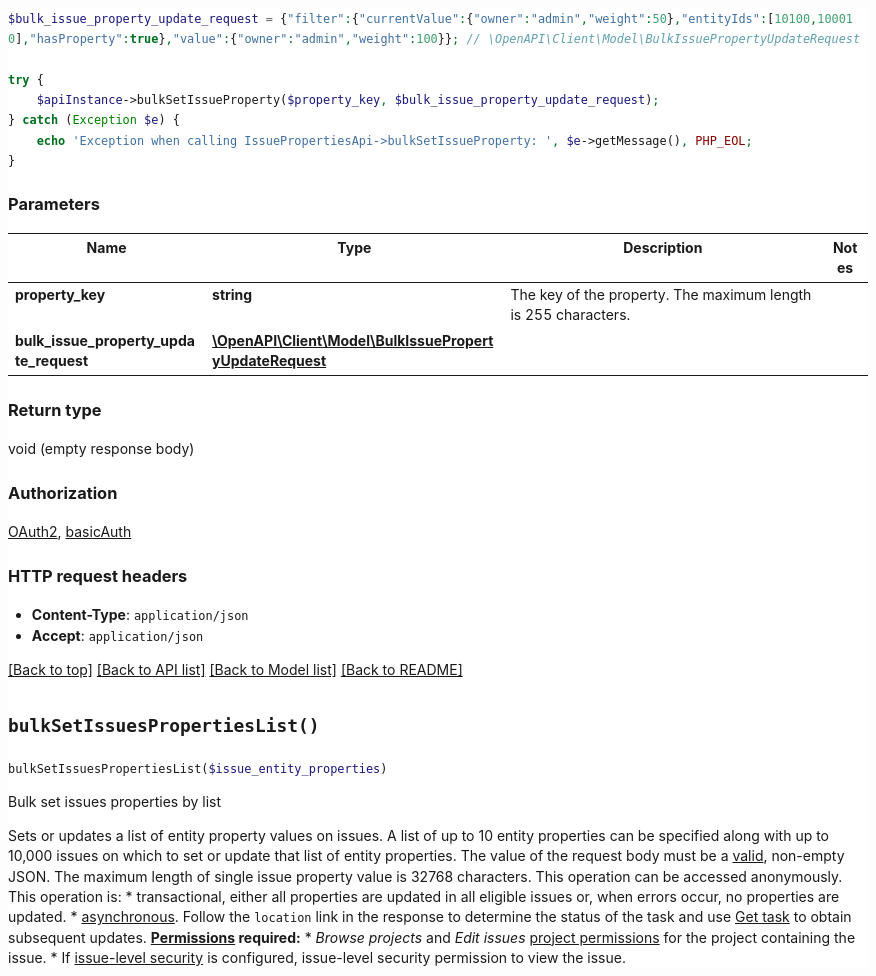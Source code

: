 ```php
$bulk_issue_property_update_request = {"filter":{"currentValue":{"owner":"admin","weight":50},"entityIds":[10100,100010],"hasProperty":true},"value":{"owner":"admin","weight":100}}; // \OpenAPI\Client\Model\BulkIssuePropertyUpdateRequest

try {
    $apiInstance->bulkSetIssueProperty($property_key, $bulk_issue_property_update_request);
} catch (Exception $e) {
    echo 'Exception when calling IssuePropertiesApi->bulkSetIssueProperty: ', $e->getMessage(), PHP_EOL;
}
```

### Parameters

| Name | Type | Description  | Notes |
| ------------- | ------------- | ------------- | ------------- |
| **property_key** | **string**| The key of the property. The maximum length is 255 characters. | |
| **bulk_issue_property_update_request** | [**\OpenAPI\Client\Model\BulkIssuePropertyUpdateRequest**](../Model/BulkIssuePropertyUpdateRequest.md)|  | |

### Return type

void (empty response body)

### Authorization

[OAuth2](../../README.md#OAuth2), [basicAuth](../../README.md#basicAuth)

### HTTP request headers

- **Content-Type**: `application/json`
- **Accept**: `application/json`

[[Back to top]](#) [[Back to API list]](../../README.md#endpoints)
[[Back to Model list]](../../README.md#models)
[[Back to README]](../../README.md)

## `bulkSetIssuesPropertiesList()`

```php
bulkSetIssuesPropertiesList($issue_entity_properties)
```

Bulk set issues properties by list

Sets or updates a list of entity property values on issues. A list of up to 10 entity properties can be specified along with up to 10,000 issues on which to set or update that list of entity properties.  The value of the request body must be a [valid](http://tools.ietf.org/html/rfc4627), non-empty JSON. The maximum length of single issue property value is 32768 characters. This operation can be accessed anonymously.  This operation is:   *  transactional, either all properties are updated in all eligible issues or, when errors occur, no properties are updated.  *  [asynchronous](#async). Follow the `location` link in the response to determine the status of the task and use [Get task](#api-rest-api-2-task-taskId-get) to obtain subsequent updates.  **[Permissions](#permissions) required:**   *  *Browse projects* and *Edit issues* [project permissions](https://confluence.atlassian.com/x/yodKLg) for the project containing the issue.  *  If [issue-level security](https://confluence.atlassian.com/x/J4lKLg) is configured, issue-level security permission to view the issue.

